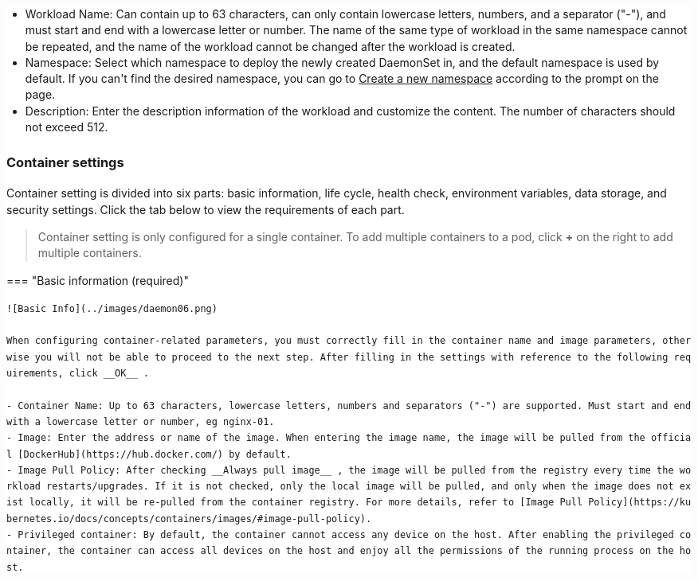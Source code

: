 - Workload Name: Can contain up to 63 characters, can only contain lowercase letters, numbers, and a separator ("-"), and must start and end with a lowercase letter or number. The name of the same type of workload in the same namespace cannot be repeated, and the name of the workload cannot be changed after the workload is created.
- Namespace: Select which namespace to deploy the newly created DaemonSet in, and the default namespace is used by default. If you can't find the desired namespace, you can go to [Create a new namespace](../namespaces/createns.md) according to the prompt on the page.
- Description: Enter the description information of the workload and customize the content. The number of characters should not exceed 512.

### Container settings

Container setting is divided into six parts: basic information, life cycle, health check, environment variables, data storage, and security settings. Click the tab below to view the requirements of each part.

> Container setting is only configured for a single container. To add multiple containers to a pod, click __+__ on the right to add multiple containers.

=== "Basic information (required)"

    ![Basic Info](../images/daemon06.png)

    When configuring container-related parameters, you must correctly fill in the container name and image parameters, otherwise you will not be able to proceed to the next step. After filling in the settings with reference to the following requirements, click __OK__ .

    - Container Name: Up to 63 characters, lowercase letters, numbers and separators ("-") are supported. Must start and end with a lowercase letter or number, eg nginx-01.
    - Image: Enter the address or name of the image. When entering the image name, the image will be pulled from the official [DockerHub](https://hub.docker.com/) by default. 
    - Image Pull Policy: After checking __Always pull image__ , the image will be pulled from the registry every time the workload restarts/upgrades. If it is not checked, only the local image will be pulled, and only when the image does not exist locally, it will be re-pulled from the container registry. For more details, refer to [Image Pull Policy](https://kubernetes.io/docs/concepts/containers/images/#image-pull-policy).
    - Privileged container: By default, the container cannot access any device on the host. After enabling the privileged container, the container can access all devices on the host and enjoy all the permissions of the running process on the host.